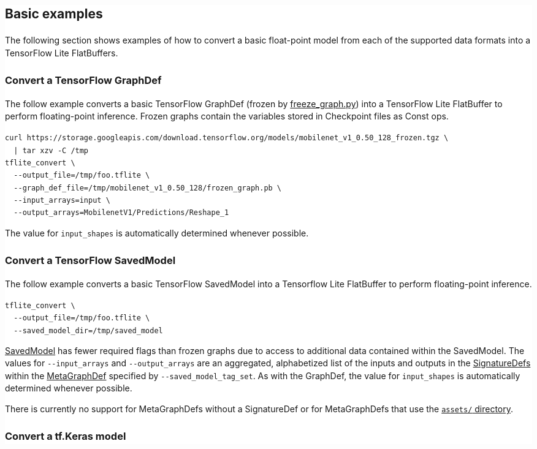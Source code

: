 ## Basic examples <a name="basic"></a>

The following section shows examples of how to convert a basic float-point model
from each of the supported data formats into a TensorFlow Lite FlatBuffers.

### Convert a TensorFlow GraphDef <a name="graphdef"></a>

The follow example converts a basic TensorFlow GraphDef (frozen by
[freeze_graph.py](https://github.com/tensorflow/tensorflow/blob/master/tensorflow/python/tools/freeze_graph.py))
into a TensorFlow Lite FlatBuffer to perform floating-point inference. Frozen
graphs contain the variables stored in Checkpoint files as Const ops.

```
curl https://storage.googleapis.com/download.tensorflow.org/models/mobilenet_v1_0.50_128_frozen.tgz \
  | tar xzv -C /tmp
tflite_convert \
  --output_file=/tmp/foo.tflite \
  --graph_def_file=/tmp/mobilenet_v1_0.50_128/frozen_graph.pb \
  --input_arrays=input \
  --output_arrays=MobilenetV1/Predictions/Reshape_1
```

The value for `input_shapes` is automatically determined whenever possible.

### Convert a TensorFlow SavedModel <a name="savedmodel"></a>

The follow example converts a basic TensorFlow SavedModel into a Tensorflow Lite
FlatBuffer to perform floating-point inference.

```
tflite_convert \
  --output_file=/tmp/foo.tflite \
  --saved_model_dir=/tmp/saved_model
```

[SavedModel](https://www.tensorflow.org/guide/saved_model#using_savedmodel_with_estimators)
has fewer required flags than frozen graphs due to access to additional data
contained within the SavedModel. The values for `--input_arrays` and
`--output_arrays` are an aggregated, alphabetized list of the inputs and outputs
in the [SignatureDefs](https://www.tensorflow.org/serving/signature_defs) within
the
[MetaGraphDef](https://www.tensorflow.org/guide/saved_model#apis_to_build_and_load_a_savedmodel)
specified by `--saved_model_tag_set`. As with the GraphDef, the value for
`input_shapes` is automatically determined whenever possible.

There is currently no support for MetaGraphDefs without a SignatureDef or for
MetaGraphDefs that use the [`assets/`
directory](https://www.tensorflow.org/guide/saved_model#structure_of_a_savedmodel_directory).

### Convert a tf.Keras model <a name="keras"></a>
